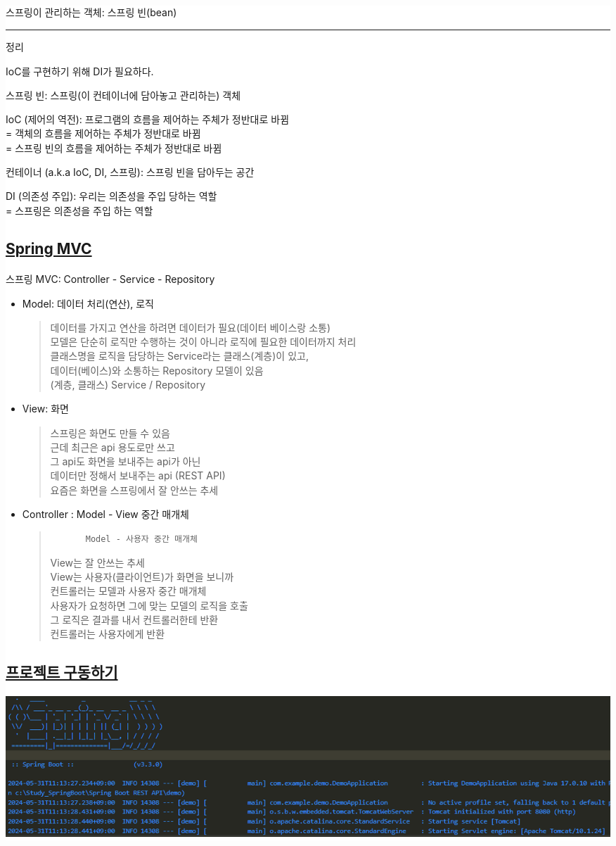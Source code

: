 스프링이 관리하는 객체: 스프링 빈(bean)

---

정리

IoC를 구현하기 위해 DI가 필요하다.

스프링 빈: 스프링(이 컨테이너에 담아놓고 관리하는) 객체

IoC (제어의 역전): 프로그램의 흐름을 제어하는 주체가 정반대로 바뀜  
= 객체의 흐름을 제어하는 주체가 정반대로 바뀜  
= 스프링 빈의 흐름을 제어하는 주체가 정반대로 바뀜

컨테이너 (a.k.a IoC, DI, 스프링): 스프링 빈을 담아두는 공간

DI (의존성 주입): 우리는 의존성을 주입 당하는 역할  
= 스프링은 의존성을 주입 하는 역할

## [Spring MVC](#section-5---프로젝트-생성)

스프링 MVC: Controller - Service - Repository

- Model: 데이터 처리(연산), 로직

  > 데이터를 가지고 연산을 하려면 데이터가 필요(데이터 베이스랑 소통)  
  > 모델은 단순히 로직만 수행하는 것이 아니라 로직에 필요한 데이터까지 처리  
  > 클래스명을 로직을 담당하는 Service라는 클래스(계층)이 있고,  
  > 데이터(베이스)와 소통하는 Repository 모델이 있음  
  > (계층, 클래스) Service / Repository

- View: 화면

  > 스프링은 화면도 만들 수 있음  
  > 근데 최근은 api 용도로만 쓰고  
  > 그 api도 화면을 보내주는 api가 아닌  
  > 데이터만 정해서 보내주는 api (REST API)  
  > 요즘은 화면을 스프링에서 잘 안쓰는 추세

- Controller : Model - View 중간 매개체
  >            Model - 사용자 중간 매개체
  >
  > View는 잘 안쓰는 추세  
  > View는 사용자(클라이언트)가 화면을 보니까  
  > 컨트롤러는 모델과 사용자 중간 매개체  
  > 사용자가 요청하면 그에 맞는 모델의 로직을 호출  
  > 그 로직은 결과를 내서 컨트롤러한테 반환  
  > 컨트롤러는 사용자에게 반환

## [프로젝트 구동하기](#section-5---프로젝트-생성)

![alt text](img/image-2.png)
